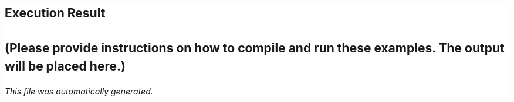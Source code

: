 ## Execution Result

(Please provide instructions on how to compile and run these examples. The output will be placed here.)
---

*This file was automatically generated.*

